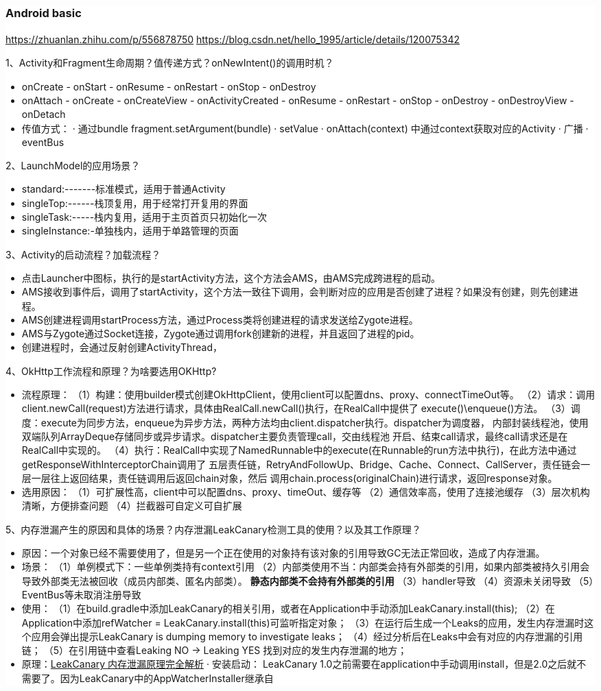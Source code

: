 ### Android basic

https://zhuanlan.zhihu.com/p/556878750
https://blog.csdn.net/hello_1995/article/details/120075342

1、Activity和Fragment生命周期？值传递方式？onNewIntent()的调用时机？
- onCreate - onStart - onResume - onRestart - onStop - onDestroy
- onAttach - onCreate - onCreateView - onActivityCreated - onResume - onRestart - onStop - 
  onDestroy - onDestroyView - onDetach
- 传值方式：
    · 通过bundle fragment.setArgument(bundle)
    · setValue
    · onAttach(context) 中通过context获取对应的Activity
    · 广播
    · eventBus
 
2、LaunchModel的应用场景？
- standard:-------标准模式，适用于普通Activity
- singleTop:------栈顶复用，用于经常打开复用的界面
- singleTask:-----栈内复用，适用于主页首页只初始化一次
- singleInstance:-单独栈内，适用于单路管理的页面

 
3、Activity的启动流程？加载流程？
- 点击Launcher中图标，执行的是startActivity方法，这个方法会AMS，由AMS完成跨进程的启动。
- AMS接收到事件后，调用了startActivity，这个方法一致往下调用，会判断对应的应用是否创建了进程？如果没有创建，则先创建进程。
- AMS创建进程调用startProcess方法，通过Process类将创建进程的请求发送给Zygote进程。
- AMS与Zygote通过Socket连接，Zygote通过调用fork创建新的进程，并且返回了进程的pid。
- 创建进程时，会通过反射创建ActivityThread，
   
4、OkHttp工作流程和原理？为啥要选用OKHttp?
- 流程原理：
    （1）构建：使用builder模式创建OkHttpClient，使用client可以配置dns、proxy、connectTimeOut等。
    （2）请求：调用client.newCall(request)方法进行请求，具体由RealCall.newCall()执行，在RealCall中提供了
            execute()\enqueue()方法。
    （3）调度：execute为同步方法，enqueue为异步方法，两种方法均由client.dispatcher执行。dispatcher为调度器，
            内部封装线程池，使用双端队列ArrayDeque存储同步或异步请求。dispatcher主要负责管理call，交由线程池
            开启、结束call请求，最终call请求还是在RealCall中实现的。
    （4）执行：RealCall中实现了NamedRunnable中的execute(在Runnable的run方法中执行)，在此方法中通过getResponseWithInterceptorChain调用了
            五层责任链，RetryAndFollowUp、Bridge、Cache、Connect、CallServer，责任链会一层一层往上返回结果，责任链调用后返回chain对象，然后
            调用chain.process(originalChain)进行请求，返回response对象。
- 选用原因：
    （1）可扩展性高，client中可以配置dns、proxy、timeOut、缓存等
    （2）通信效率高，使用了连接池缓存
    （3）层次机构清晰，方便排查问题
    （4）拦截器可自定义可自扩展

5、内存泄漏产生的原因和具体的场景？内存泄漏LeakCanary检测工具的使用？以及其工作原理？
- 原因：一个对象已经不需要使用了，但是另一个正在使用的对象持有该对象的引用导致GC无法正常回收，造成了内存泄漏。
- 场景：
    （1）单例模式下：一些单例类持有context引用
    （2）内部类使用不当：内部类会持有外部类的引用，如果内部类被持久引用会导致外部类无法被回收（成员内部类、匿名内部类）。
        **静态内部类不会持有外部类的引用**
    （3）handler导致
    （4）资源未关闭导致
    （5）EventBus等未取消注册导致
- 使用：
    （1）在build.gradle中添加LeakCanary的相关引用，或者在Application中手动添加LeakCanary.install(this);
    （2）在Application中添加refWatcher  = LeakCanary.install(this)可监听指定对象；
    （3）在运行后生成一个Leaks的应用，发生内存泄漏时这个应用会弹出提示LeakCanary is dumping memory to investigate leaks；
    （4）经过分析后在Leaks中会有对应的内存泄漏的引用链；
    （5）在引用链中查看Leaking NO ->  Leaking YES 找到对应的发生内存泄漏的地方；
- 原理：[LeakCanary 内存泄漏原理完全解析](https://juejin.cn/post/6844903730190483470)
    · 安装启动：
        LeakCanary 1.0之前需要在application中手动调用install，但是2.0之后就不需要了。因为LeakCanary中的AppWatcherInstaller继承自